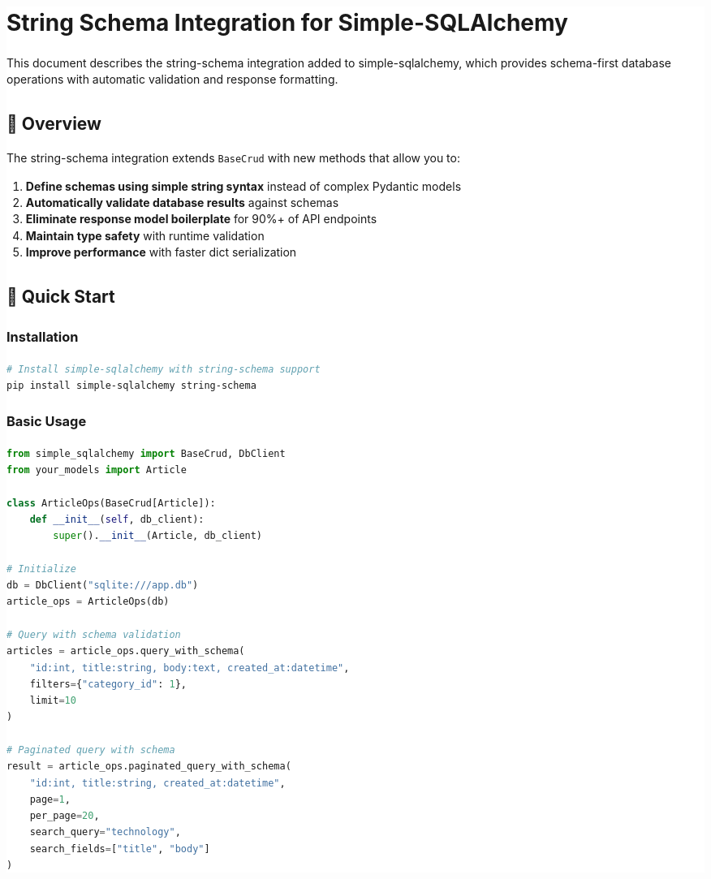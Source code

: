 # String Schema Integration for Simple-SQLAlchemy

This document describes the string-schema integration added to simple-sqlalchemy, which provides schema-first database operations with automatic validation and response formatting.

## 🎯 Overview

The string-schema integration extends `BaseCrud` with new methods that allow you to:

1. **Define schemas using simple string syntax** instead of complex Pydantic models
2. **Automatically validate database results** against schemas
3. **Eliminate response model boilerplate** for 90%+ of API endpoints
4. **Maintain type safety** with runtime validation
5. **Improve performance** with faster dict serialization

## 🚀 Quick Start

### Installation

```bash
# Install simple-sqlalchemy with string-schema support
pip install simple-sqlalchemy string-schema
```

### Basic Usage

```python
from simple_sqlalchemy import BaseCrud, DbClient
from your_models import Article

class ArticleOps(BaseCrud[Article]):
    def __init__(self, db_client):
        super().__init__(Article, db_client)

# Initialize
db = DbClient("sqlite:///app.db")
article_ops = ArticleOps(db)

# Query with schema validation
articles = article_ops.query_with_schema(
    "id:int, title:string, body:text, created_at:datetime",
    filters={"category_id": 1},
    limit=10
)

# Paginated query with schema
result = article_ops.paginated_query_with_schema(
    "id:int, title:string, created_at:datetime",
    page=1,
    per_page=20,
    search_query="technology",
    search_fields=["title", "body"]
)
```
